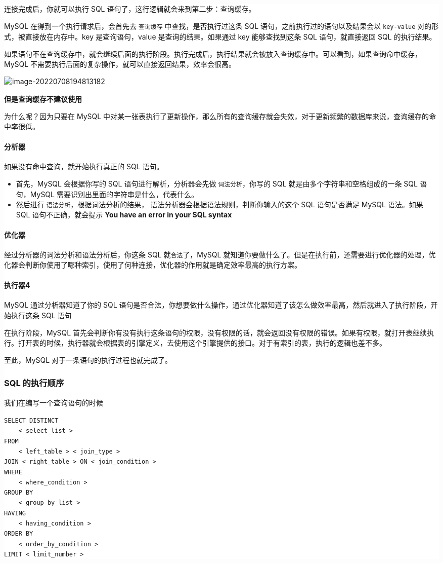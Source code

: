 连接完成后，你就可以执行 SQL 语句了，这行逻辑就会来到第二步：查询缓存。

MySQL 在得到一个执行请求后，会首先去 `查询缓存` 中查找，是否执行过这条 SQL 语句，之前执行过的语句以及结果会以 `key-value` 对的形式，被直接放在内存中。key 是查询语句，value 是查询的结果。如果通过 key 能够查找到这条 SQL 语句，就直接返回 SQL 的执行结果。

如果语句不在查询缓存中，就会继续后面的执行阶段。执行完成后，执行结果就会被放入查询缓存中。可以看到，如果查询命中缓存，MySQL 不需要执行后面的复杂操作，就可以直接返回结果，效率会很高。



![image-20220708194813182](https://s2.loli.net/2022/07/08/dGHJLEonPOQ2qph.png)



**但是查询缓存不建议使用**

为什么呢？因为只要在 MySQL 中对某一张表执行了更新操作，那么所有的查询缓存就会失效，对于更新频繁的数据库来说，查询缓存的命中率很低。

#### 分析器

如果没有命中查询，就开始执行真正的 SQL 语句。

- 首先，MySQL 会根据你写的 SQL 语句进行解析，分析器会先做 `词法分析`，你写的 SQL 就是由多个字符串和空格组成的一条 SQL 语句，MySQL 需要识别出里面的字符串是什么，代表什么。
- 然后进行 `语法分析`，根据词法分析的结果， 语法分析器会根据语法规则，判断你输入的这个 SQL 语句是否满足 MySQL 语法。如果 SQL 语句不正确，就会提示 **You have an error in your SQL syntax**

#### 优化器

经过分析器的词法分析和语法分析后，你这条 SQL 就`合法`了，MySQL 就知道你要做什么了。但是在执行前，还需要进行优化器的处理，优化器会判断你使用了哪种索引，使用了何种连接，优化器的作用就是确定效率最高的执行方案。

#### 执行器4

MySQL 通过分析器知道了你的 SQL 语句是否合法，你想要做什么操作，通过优化器知道了该怎么做效率最高，然后就进入了执行阶段，开始执行这条 SQL 语句

在执行阶段，MySQL 首先会判断你有没有执行这条语句的权限，没有权限的话，就会返回没有权限的错误。如果有权限，就打开表继续执行。打开表的时候，执行器就会根据表的引擎定义，去使用这个引擎提供的接口。对于有索引的表，执行的逻辑也差不多。

至此，MySQL 对于一条语句的执行过程也就完成了。

### SQL 的执行顺序

我们在编写一个查询语句的时候

```
SELECT DISTINCT
    < select_list >
FROM
    < left_table > < join_type >
JOIN < right_table > ON < join_condition >
WHERE
    < where_condition >
GROUP BY
    < group_by_list >
HAVING
    < having_condition >
ORDER BY
    < order_by_condition >
LIMIT < limit_number >
```
